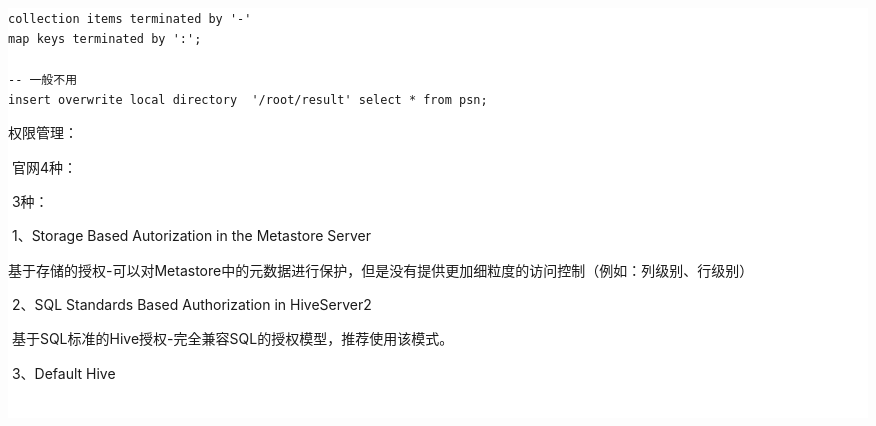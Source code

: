 ```
collection items terminated by '-'
map keys terminated by ':';

-- 一般不用
insert overwrite local directory  '/root/result' select * from psn;
```

权限管理：

​	官网4种：

​	3种：

​			1、Storage Based Autorization in the Metastore Server

​				基于存储的授权-可以对Metastore中的元数据进行保护，但是没有提供更加细粒度的访问控制（例如：列级别、行级别）

​			2、SQL Standards Based Authorization in HiveServer2

​				基于SQL标准的Hive授权-完全兼容SQL的授权模型，推荐使用该模式。

​			3、Default Hive 

​		
